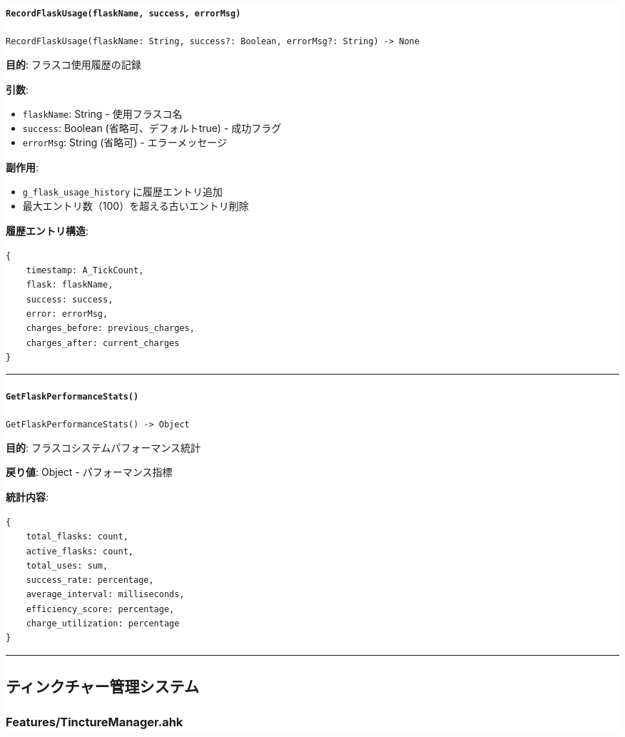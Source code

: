 #### `RecordFlaskUsage(flaskName, success, errorMsg)`
```autohotkey
RecordFlaskUsage(flaskName: String, success?: Boolean, errorMsg?: String) -> None
```
**目的**: フラスコ使用履歴の記録

**引数**:
- `flaskName`: String - 使用フラスコ名
- `success`: Boolean (省略可、デフォルトtrue) - 成功フラグ
- `errorMsg`: String (省略可) - エラーメッセージ

**副作用**:
- `g_flask_usage_history` に履歴エントリ追加
- 最大エントリ数（100）を超える古いエントリ削除

**履歴エントリ構造**:
```autohotkey
{
    timestamp: A_TickCount,
    flask: flaskName,
    success: success,
    error: errorMsg,
    charges_before: previous_charges,
    charges_after: current_charges
}
```

---

#### `GetFlaskPerformanceStats()`
```autohotkey
GetFlaskPerformanceStats() -> Object
```
**目的**: フラスコシステムパフォーマンス統計

**戻り値**: Object - パフォーマンス指標

**統計内容**:
```autohotkey
{
    total_flasks: count,
    active_flasks: count,
    total_uses: sum,
    success_rate: percentage,
    average_interval: milliseconds,
    efficiency_score: percentage,
    charge_utilization: percentage
}
```

---

## ティンクチャー管理システム

### Features/TinctureManager.ahk
